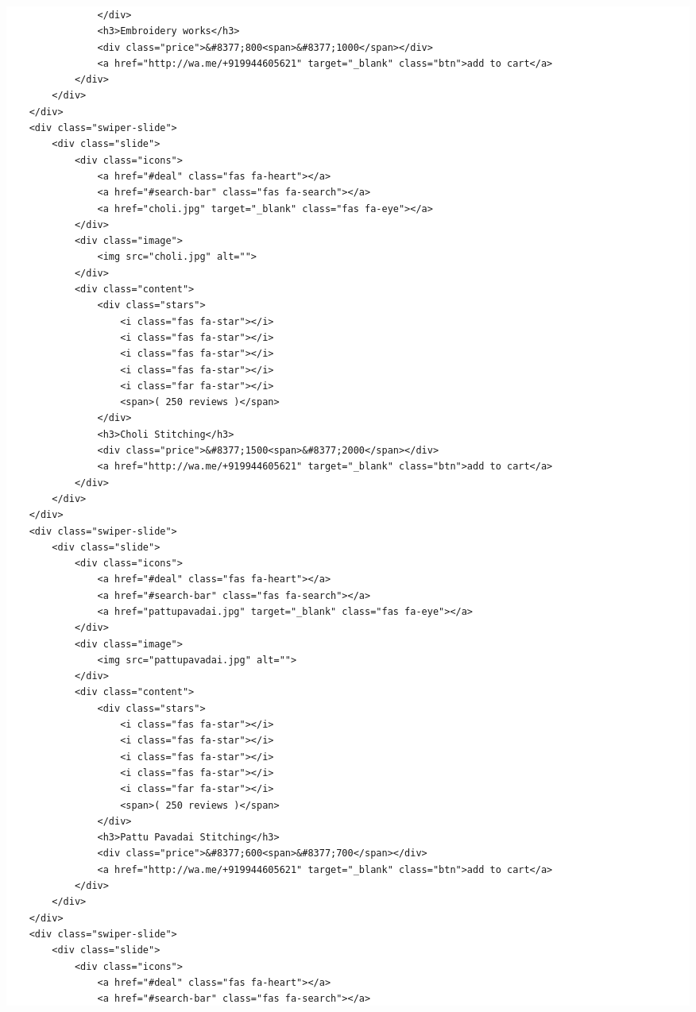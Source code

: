                     </div>
                    <h3>Embroidery works</h3>
                    <div class="price">&#8377;800<span>&#8377;1000</span></div>
                    <a href="http://wa.me/+919944605621" target="_blank" class="btn">add to cart</a>
                </div>
            </div>
        </div>
        <div class="swiper-slide">
            <div class="slide">
                <div class="icons">
                    <a href="#deal" class="fas fa-heart"></a>
                    <a href="#search-bar" class="fas fa-search"></a>
                    <a href="choli.jpg" target="_blank" class="fas fa-eye"></a>
                </div>
                <div class="image">
                    <img src="choli.jpg" alt="">
                </div>
                <div class="content">
                    <div class="stars">
                        <i class="fas fa-star"></i>
                        <i class="fas fa-star"></i>
                        <i class="fas fa-star"></i>
                        <i class="fas fa-star"></i>
                        <i class="far fa-star"></i>
                        <span>( 250 reviews )</span>
                    </div>
                    <h3>Choli Stitching</h3>
                    <div class="price">&#8377;1500<span>&#8377;2000</span></div>
                    <a href="http://wa.me/+919944605621" target="_blank" class="btn">add to cart</a>
                </div>
            </div>
        </div>
        <div class="swiper-slide">
            <div class="slide">
                <div class="icons">
                    <a href="#deal" class="fas fa-heart"></a>
                    <a href="#search-bar" class="fas fa-search"></a>
                    <a href="pattupavadai.jpg" target="_blank" class="fas fa-eye"></a>
                </div>
                <div class="image">
                    <img src="pattupavadai.jpg" alt="">
                </div>
                <div class="content">
                    <div class="stars">
                        <i class="fas fa-star"></i>
                        <i class="fas fa-star"></i>
                        <i class="fas fa-star"></i>
                        <i class="fas fa-star"></i>
                        <i class="far fa-star"></i>
                        <span>( 250 reviews )</span>
                    </div>
                    <h3>Pattu Pavadai Stitching</h3>
                    <div class="price">&#8377;600<span>&#8377;700</span></div>
                    <a href="http://wa.me/+919944605621" target="_blank" class="btn">add to cart</a>
                </div>
            </div>
        </div>
        <div class="swiper-slide">
            <div class="slide">
                <div class="icons">
                    <a href="#deal" class="fas fa-heart"></a>
                    <a href="#search-bar" class="fas fa-search"></a>